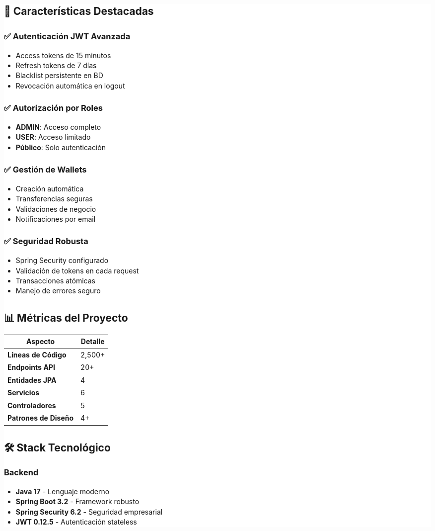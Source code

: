 ## 🎯 **Características Destacadas**

### ✅ **Autenticación JWT Avanzada**
- Access tokens de 15 minutos
- Refresh tokens de 7 días
- Blacklist persistente en BD
- Revocación automática en logout

### ✅ **Autorización por Roles**
- **ADMIN**: Acceso completo
- **USER**: Acceso limitado
- **Público**: Solo autenticación

### ✅ **Gestión de Wallets**
- Creación automática
- Transferencias seguras
- Validaciones de negocio
- Notificaciones por email

### ✅ **Seguridad Robusta**
- Spring Security configurado
- Validación de tokens en cada request
- Transacciones atómicas
- Manejo de errores seguro

## 📊 **Métricas del Proyecto**

| Aspecto | Detalle |
|---------|---------|
| **Líneas de Código** | 2,500+ |
| **Endpoints API** | 20+ |
| **Entidades JPA** | 4 |
| **Servicios** | 6 |
| **Controladores** | 5 |
| **Patrones de Diseño** | 4+ |

## 🛠️ **Stack Tecnológico**

### Backend
- **Java 17** - Lenguaje moderno
- **Spring Boot 3.2** - Framework robusto
- **Spring Security 6.2** - Seguridad empresarial
- **JWT 0.12.5** - Autenticación stateless
